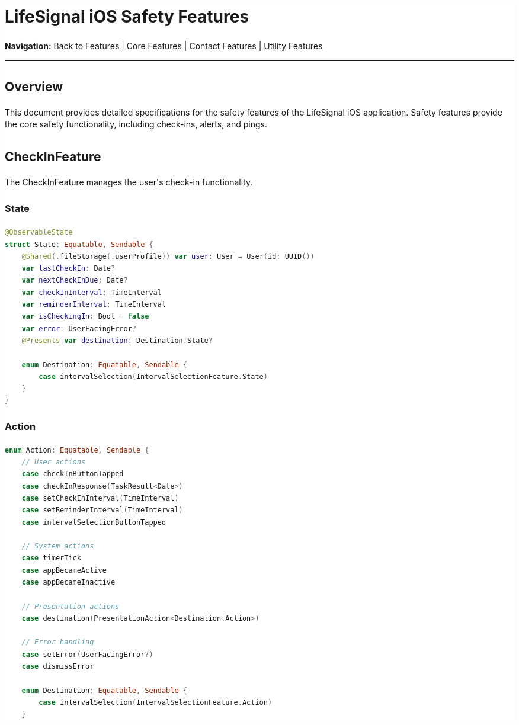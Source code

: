 # LifeSignal iOS Safety Features

**Navigation:** [Back to Features](README.md) | [Core Features](CoreFeatures.md) | [Contact Features](ContactFeatures.md) | [Utility Features](UtilityFeatures.md)

---

## Overview

This document provides detailed specifications for the safety features of the LifeSignal iOS application. Safety features provide the core safety functionality, including check-ins, alerts, and pings.

## CheckInFeature

The CheckInFeature manages the user's check-in functionality.

### State

```swift
@ObservableState
struct State: Equatable, Sendable {
    @Shared(.fileStorage(.userProfile)) var user: User = User(id: UUID())
    var lastCheckIn: Date?
    var nextCheckInDue: Date?
    var checkInInterval: TimeInterval
    var reminderInterval: TimeInterval
    var isCheckingIn: Bool = false
    var error: UserFacingError?
    @Presents var destination: Destination.State?
    
    enum Destination: Equatable, Sendable {
        case intervalSelection(IntervalSelectionFeature.State)
    }
}
```

### Action

```swift
enum Action: Equatable, Sendable {
    // User actions
    case checkInButtonTapped
    case checkInResponse(TaskResult<Date>)
    case setCheckInInterval(TimeInterval)
    case setReminderInterval(TimeInterval)
    case intervalSelectionButtonTapped
    
    // System actions
    case timerTick
    case appBecameActive
    case appBecameInactive
    
    // Presentation actions
    case destination(PresentationAction<Destination.Action>)
    
    // Error handling
    case setError(UserFacingError?)
    case dismissError
    
    enum Destination: Equatable, Sendable {
        case intervalSelection(IntervalSelectionFeature.Action)
    }
```